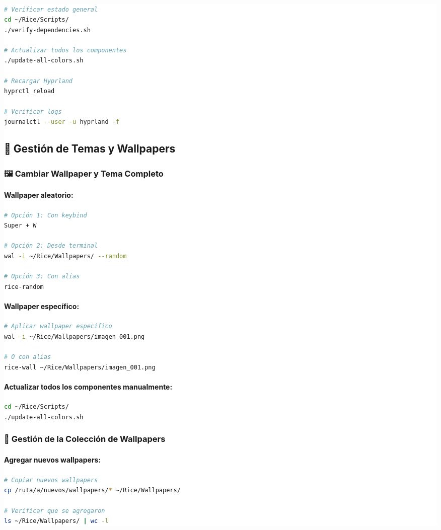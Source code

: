 ```bash
# Verificar estado general
cd ~/Rice/Scripts/
./verify-dependencies.sh

# Actualizar todos los componentes
./update-all-colors.sh

# Recargar Hyprland
hyprctl reload

# Verificar logs
journalctl --user -u hyprland -f
```

## 🎨 Gestión de Temas y Wallpapers

### 🖼️ **Cambiar Wallpaper y Tema Completo**

#### **Wallpaper aleatorio:**
```bash
# Opción 1: Con keybind
Super + W

# Opción 2: Desde terminal
wal -i ~/Rice/Wallpapers/ --random

# Opción 3: Con alias
rice-random
```

#### **Wallpaper específico:**
```bash
# Aplicar wallpaper específico
wal -i ~/Rice/Wallpapers/imagen_001.png

# O con alias
rice-wall ~/Rice/Wallpapers/imagen_001.png
```

#### **Actualizar todos los componentes manualmente:**
```bash
cd ~/Rice/Scripts/
./update-all-colors.sh
```

### 🎨 **Gestión de la Colección de Wallpapers**

#### **Agregar nuevos wallpapers:**
```bash
# Copiar nuevos wallpapers
cp /ruta/a/nuevos/wallpapers/* ~/Rice/Wallpapers/

# Verificar que se agregaron
ls ~/Rice/Wallpapers/ | wc -l
```

